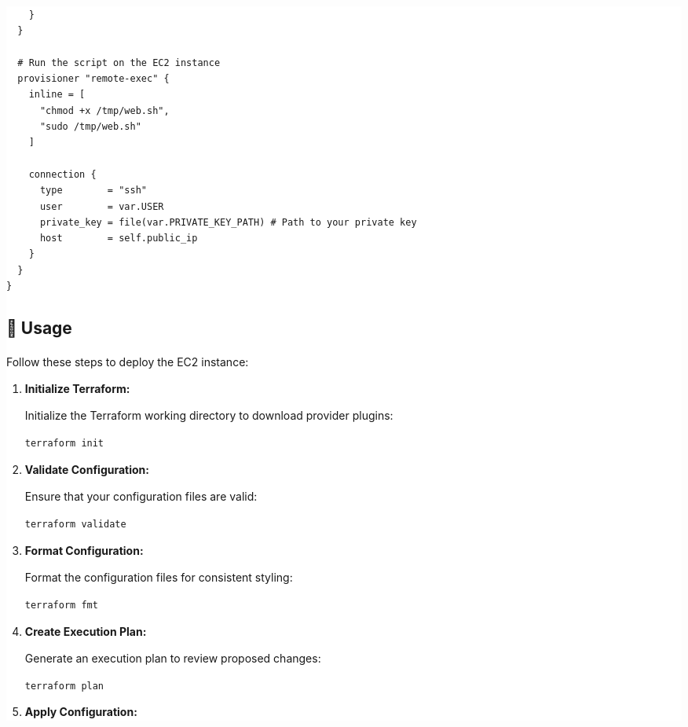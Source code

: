 ```hcl
    }
  }

  # Run the script on the EC2 instance
  provisioner "remote-exec" {
    inline = [
      "chmod +x /tmp/web.sh",
      "sudo /tmp/web.sh"
    ]

    connection {
      type        = "ssh"
      user        = var.USER
      private_key = file(var.PRIVATE_KEY_PATH) # Path to your private key
      host        = self.public_ip
    }
  }
}

```

## 🚀 Usage

Follow these steps to deploy the EC2 instance:

1. **Initialize Terraform:**

   Initialize the Terraform working directory to download provider plugins:

   ```bash
   terraform init
   ```

2. **Validate Configuration:**

   Ensure that your configuration files are valid:

   ```bash
   terraform validate
   ```

3. **Format Configuration:**

   Format the configuration files for consistent styling:

   ```bash
   terraform fmt
   ```

4. **Create Execution Plan:**

   Generate an execution plan to review proposed changes:

   ```bash
   terraform plan
   ```

5. **Apply Configuration:**
